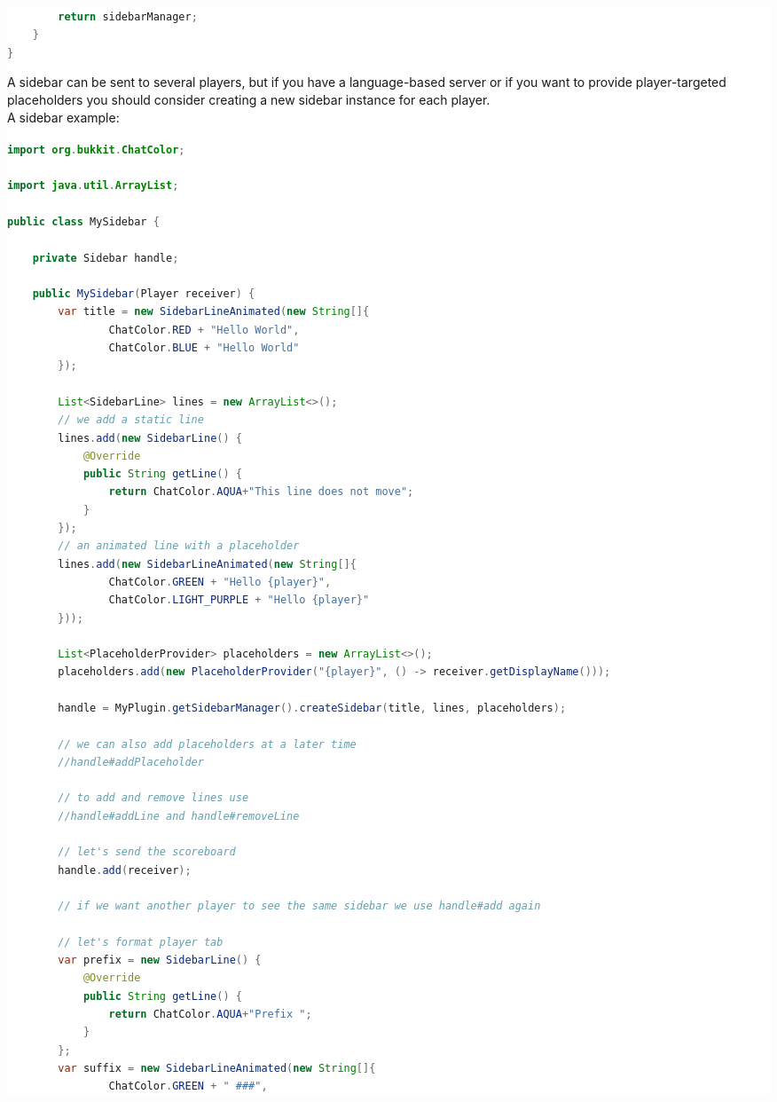 ```java
        return sidebarManager;
    }
}
```

A sidebar can be sent to several players, but if you have a language-based server or if you want to 
provide player-targeted placeholders you should consider creating a new sidebar instance for each player.  
A sidebar example:

```java
import org.bukkit.ChatColor;

import java.util.ArrayList;

public class MySidebar {

    private Sidebar handle;

    public MySidebar(Player receiver) {
        var title = new SidebarLineAnimated(new String[]{
                ChatColor.RED + "Hello World",
                ChatColor.BLUE + "Hello World"
        });
        
        List<SidebarLine> lines = new ArrayList<>();
        // we add a static line
        lines.add(new SidebarLine() {
            @Override
            public String getLine() {
                return ChatColor.AQUA+"This line does not move";
            }
        });
        // an animated line with a placeholder
        lines.add(new SidebarLineAnimated(new String[]{
                ChatColor.GREEN + "Hello {player}",
                ChatColor.LIGHT_PURPLE + "Hello {player}"
        }));
        
        List<PlaceholderProvider> placeholders = new ArrayList<>();
        placeholders.add(new PlaceholderProvider("{player}", () -> receiver.getDisplayName()));
        
        handle = MyPlugin.getSidebarManager().createSidebar(title, lines, placeholders);
        
        // we can also add placeholders at a later time
        //handle#addPlaceholder
        
        // to add and remove lines use
        //handle#addLine and handle#removeLine
        
        // let's send the scoreboard
        handle.add(receiver);
        
        // if we want another player to see the same sidebar we use handle#add again
        
        // let's format player tab
        var prefix = new SidebarLine() {
            @Override
            public String getLine() {
                return ChatColor.AQUA+"Prefix ";
            }
        };
        var suffix = new SidebarLineAnimated(new String[]{
                ChatColor.GREEN + " ###",
```
